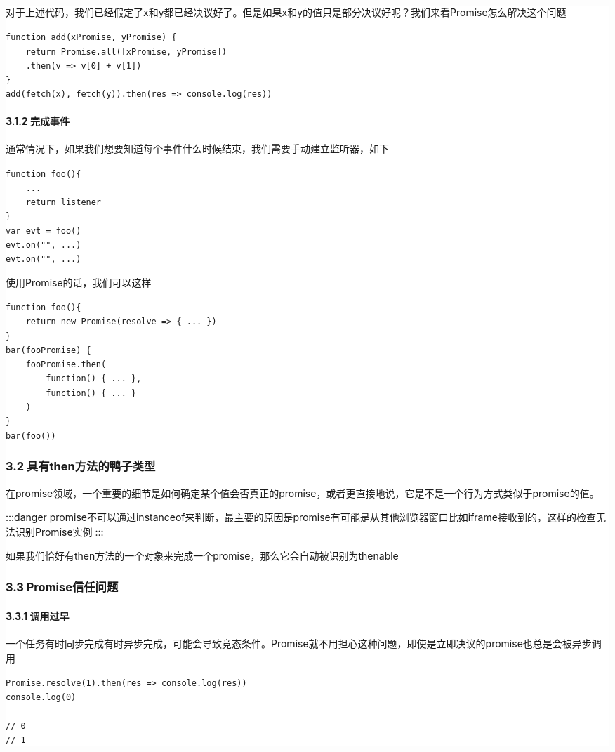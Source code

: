 对于上述代码，我们已经假定了x和y都已经决议好了。但是如果x和y的值只是部分决议好呢？我们来看Promise怎么解决这个问题

```
function add(xPromise, yPromise) {
    return Promise.all([xPromise, yPromise])
    .then(v => v[0] + v[1])
}
add(fetch(x), fetch(y)).then(res => console.log(res))
```

#### 3.1.2 完成事件

通常情况下，如果我们想要知道每个事件什么时候结束，我们需要手动建立监听器，如下

```
function foo(){
    ...
    return listener
}
var evt = foo()
evt.on("", ...)
evt.on("", ...)
```

使用Promise的话，我们可以这样

```
function foo(){
    return new Promise(resolve => { ... })
}
bar(fooPromise) {
    fooPromise.then(
        function() { ... },
        function() { ... }
    )
}
bar(foo())
```

### 3.2 具有then方法的鸭子类型

在promise领域，一个重要的细节是如何确定某个值会否真正的promise，或者更直接地说，它是不是一个行为方式类似于promise的值。

:::danger
promise不可以通过instanceof来判断，最主要的原因是promise有可能是从其他浏览器窗口比如iframe接收到的，这样的检查无法识别Promise实例
:::

如果我们恰好有then方法的一个对象来完成一个promise，那么它会自动被识别为thenable

### 3.3 Promise信任问题

#### 3.3.1 调用过早

一个任务有时同步完成有时异步完成，可能会导致竞态条件。Promise就不用担心这种问题，即使是立即决议的promise也总是会被异步调用

```
Promise.resolve(1).then(res => console.log(res))
console.log(0)

// 0
// 1
```
